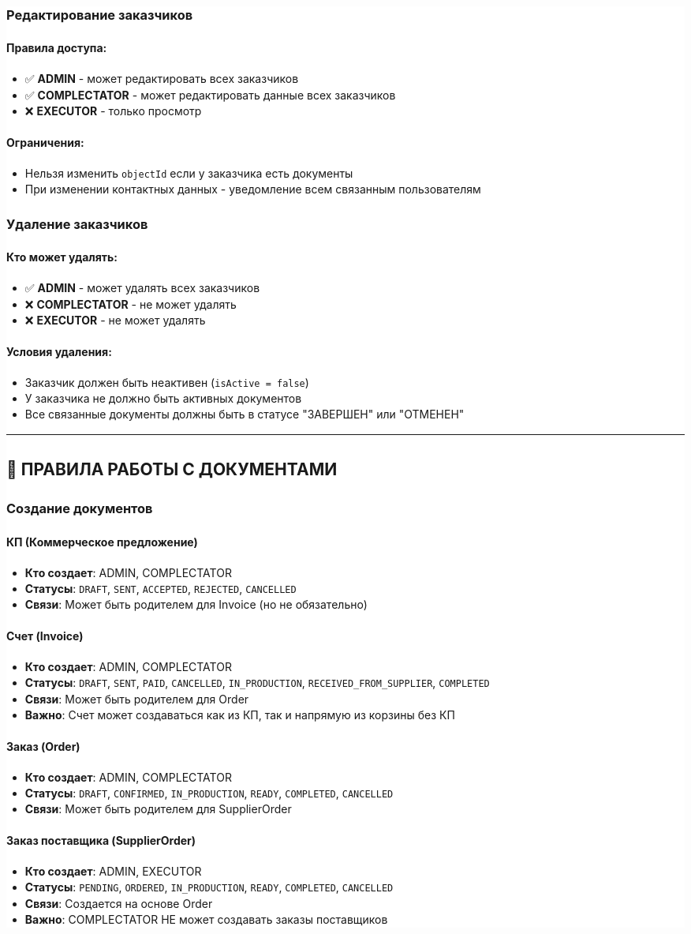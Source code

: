 ### Редактирование заказчиков

#### Правила доступа:
- ✅ **ADMIN** - может редактировать всех заказчиков
- ✅ **COMPLECTATOR** - может редактировать данные всех заказчиков
- ❌ **EXECUTOR** - только просмотр

#### Ограничения:
- Нельзя изменить `objectId` если у заказчика есть документы
- При изменении контактных данных - уведомление всем связанным пользователям

### Удаление заказчиков

#### Кто может удалять:
- ✅ **ADMIN** - может удалять всех заказчиков
- ❌ **COMPLECTATOR** - не может удалять
- ❌ **EXECUTOR** - не может удалять

#### Условия удаления:
- Заказчик должен быть неактивен (`isActive = false`)
- У заказчика не должно быть активных документов
- Все связанные документы должны быть в статусе "ЗАВЕРШЕН" или "ОТМЕНЕН"

---

## 📄 ПРАВИЛА РАБОТЫ С ДОКУМЕНТАМИ

### Создание документов

#### КП (Коммерческое предложение)
- **Кто создает**: ADMIN, COMPLECTATOR
- **Статусы**: `DRAFT`, `SENT`, `ACCEPTED`, `REJECTED`, `CANCELLED`
- **Связи**: Может быть родителем для Invoice (но не обязательно)

#### Счет (Invoice)
- **Кто создает**: ADMIN, COMPLECTATOR
- **Статусы**: `DRAFT`, `SENT`, `PAID`, `CANCELLED`, `IN_PRODUCTION`, `RECEIVED_FROM_SUPPLIER`, `COMPLETED`
- **Связи**: Может быть родителем для Order
- **Важно**: Счет может создаваться как из КП, так и напрямую из корзины без КП

#### Заказ (Order)
- **Кто создает**: ADMIN, COMPLECTATOR
- **Статусы**: `DRAFT`, `CONFIRMED`, `IN_PRODUCTION`, `READY`, `COMPLETED`, `CANCELLED`
- **Связи**: Может быть родителем для SupplierOrder

#### Заказ поставщика (SupplierOrder)
- **Кто создает**: ADMIN, EXECUTOR
- **Статусы**: `PENDING`, `ORDERED`, `IN_PRODUCTION`, `READY`, `COMPLETED`, `CANCELLED`
- **Связи**: Создается на основе Order
- **Важно**: COMPLECTATOR НЕ может создавать заказы поставщиков
